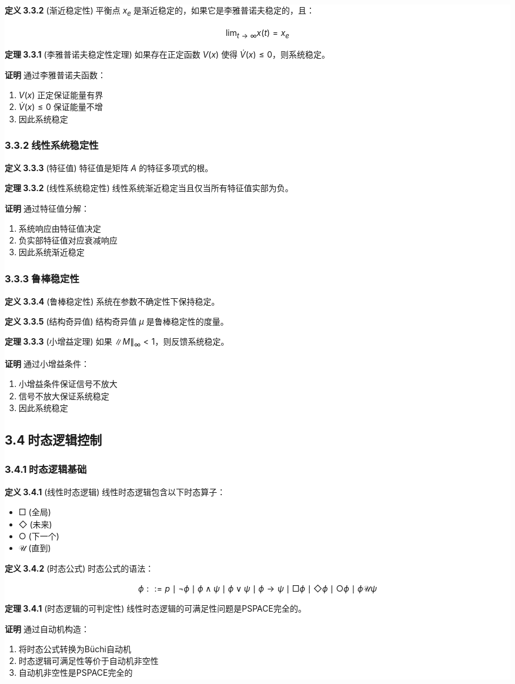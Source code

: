 **定义 3.3.2** (渐近稳定性) 平衡点 $x_e$ 是渐近稳定的，如果它是李雅普诺夫稳定的，且：

$$\lim_{t \to \infty} x(t) = x_e$$

**定理 3.3.1** (李雅普诺夫稳定性定理) 如果存在正定函数 $V(x)$ 使得 $\dot{V}(x) \leq 0$，则系统稳定。

**证明** 通过李雅普诺夫函数：

1. $V(x)$ 正定保证能量有界
2. $\dot{V}(x) \leq 0$ 保证能量不增
3. 因此系统稳定

### 3.3.2 线性系统稳定性

**定义 3.3.3** (特征值) 特征值是矩阵 $A$ 的特征多项式的根。

**定理 3.3.2** (线性系统稳定性) 线性系统渐近稳定当且仅当所有特征值实部为负。

**证明** 通过特征值分解：

1. 系统响应由特征值决定
2. 负实部特征值对应衰减响应
3. 因此系统渐近稳定

### 3.3.3 鲁棒稳定性

**定义 3.3.4** (鲁棒稳定性) 系统在参数不确定性下保持稳定。

**定义 3.3.5** (结构奇异值) 结构奇异值 $\mu$ 是鲁棒稳定性的度量。

**定理 3.3.3** (小增益定理) 如果 $\|M\|_\infty < 1$，则反馈系统稳定。

**证明** 通过小增益条件：

1. 小增益条件保证信号不放大
2. 信号不放大保证系统稳定
3. 因此系统稳定

## 3.4 时态逻辑控制

### 3.4.1 时态逻辑基础

**定义 3.4.1** (线性时态逻辑) 线性时态逻辑包含以下时态算子：

- $\Box$ (全局)
- $\Diamond$ (未来)
- $\bigcirc$ (下一个)
- $\mathcal{U}$ (直到)

**定义 3.4.2** (时态公式) 时态公式的语法：

$$\phi ::= p \mid \neg \phi \mid \phi \land \psi \mid \phi \lor \psi \mid \phi \to \psi \mid \Box \phi \mid \Diamond \phi \mid \bigcirc \phi \mid \phi \mathcal{U} \psi$$

**定理 3.4.1** (时态逻辑的可判定性) 线性时态逻辑的可满足性问题是PSPACE完全的。

**证明** 通过自动机构造：

1. 将时态公式转换为Büchi自动机
2. 时态逻辑可满足性等价于自动机非空性
3. 自动机非空性是PSPACE完全的
